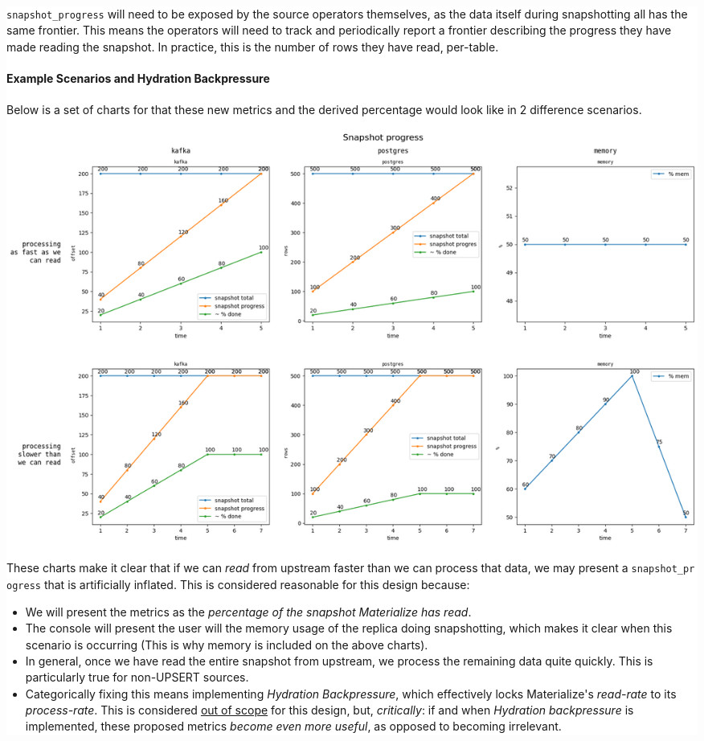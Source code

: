 
`snapshot_progress` will need to be exposed by the source operators themselves, as the data itself during snapshotting all has
the same frontier. This means the operators will need to track and periodically report a frontier describing the progress they
have made reading the snapshot. In practice, this is the number of rows they have read, per-table.

#### Example Scenarios and Hydration Backpressure

Below is a set of charts for that these new metrics and the derived percentage would look like in 2 difference scenarios.

![snapshot-progress](./static/source_metrics_2/snapshot_progress.png)


These charts make it clear that if we can _read_ from upstream faster than we can process that data, we may present a `snapshot_progress`
that is artificially inflated. This is considered reasonable for this design because:

- We will present the metrics as the _percentage of the snapshot Materialize has read_.
- The console will present the user will the memory usage of the replica doing snapshotting, which makes it clear when this scenario is occurring
(This is why memory is included on the above charts).
- In general, once we have read the entire snapshot from upstream, we process the remaining data quite quickly. This is particularly true for non-UPSERT sources.
- Categorically fixing this means implementing _Hydration Backpressure_, which effectively locks Materialize's _read-rate_ to its _process-rate_.
This is considered [out of scope](#out-of-scope) for this design, but, _critically_: if and when _Hydration backpressure_ is implemented, these proposed
metrics _become even more useful_, as opposed to becoming irrelevant.
